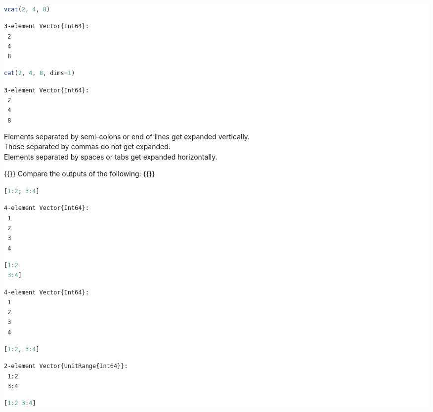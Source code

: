 ``` julia
vcat(2, 4, 8)
```

    3-element Vector{Int64}:
     2
     4
     8

``` julia
cat(2, 4, 8, dims=1)
```

    3-element Vector{Int64}:
     2
     4
     8

Elements separated by semi-colons or end of lines get expanded vertically.<br>
Those separated by commas do not get expanded.<br>
Elements separated by spaces or tabs get expanded horizontally.

{{<exo>}}
Compare the outputs of the following:
{{</exo>}}

``` julia
[1:2; 3:4]
```

    4-element Vector{Int64}:
     1
     2
     3
     4

``` julia
[1:2
 3:4]
```

    4-element Vector{Int64}:
     1
     2
     3
     4

``` julia
[1:2, 3:4]
```

    2-element Vector{UnitRange{Int64}}:
     1:2
     3:4

``` julia
[1:2 3:4]
```
